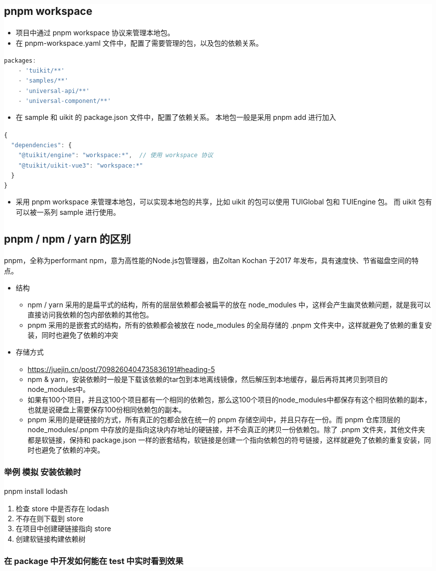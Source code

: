 ## pnpm workspace

- 项目中通过 pnpm workspace 协议来管理本地包。
- 在 pnpm-workspace.yaml 文件中，配置了需要管理的包，以及包的依赖关系。

```js
packages:
    - 'tuikit/**'
    - 'samples/**'
    - 'universal-api/**'
    - 'universal-component/**'
```

- 在 sample 和 uikit 的 package.json 文件中，配置了依赖关系。
本地包一般是采用 pnpm add 进行加入

```js
{
  "dependencies": {
    "@tuikit/engine": "workspace:*",  // 使用 workspace 协议
    "@tuikit/uikit-vue3": "workspace:*"
  }
}
```

- 采用 pnpm workspace 来管理本地包，可以实现本地包的共享，比如 uikit 的包可以使用 TUIGlobal 包和 TUIEngine 包。 而 uikit 包有可以被一系列 sample 进行使用。

## pnpm / npm / yarn 的区别

pnpm，全称为performant npm，意为高性能的Node.js包管理器，由Zoltan Kochan 于2017 年发布，具有速度快、节省磁盘空间的特点。

- 结构
  - npm / yarn 采用的是扁平式的结构，所有的层层依赖都会被扁平的放在 node_modules 中，这样会产生幽灵依赖问题，就是我可以直接访问我依赖的包内部依赖的其他包。
  - pnpm 采用的是嵌套式的结构，所有的依赖都会被放在 node_modules 的全局存储的 .pnpm 文件夹中，这样就避免了依赖的重复安装，同时也避免了依赖的冲突

- 存储方式
  - <https://juejin.cn/post/7098260404735836191#heading-5>
  - npm & yarn，安装依赖时一般是下载该依赖的tar包到本地离线镜像，然后解压到本地缓存，最后再将其拷贝到项目的node_modules中。
  - 如果有100个项目，并且这100个项目都有一个相同的依赖包，那么这100个项目的node_modules中都保存有这个相同依赖的副本，也就是说硬盘上需要保存100份相同依赖包的副本。
  - pnpm 采用的是硬链接的方式，所有真正的包都会放在统一的 pnpm 存储空间中，并且只存在一份。而 pnpm 仓库顶层的 node_modules/.pnpm 中存放的是指向这块内存地址的硬链接，并不会真正的拷贝一份依赖包。除了 .pnpm 文件夹，其他文件夹都是软链接，保持和 package.json 一样的嵌套结构，软链接是创建一个指向依赖包的符号链接，这样就避免了依赖的重复安装，同时也避免了依赖的冲突。

### 举例 模拟 安装依赖时

pnpm install lodash

1. 检查 store 中是否存在 lodash
2. 不存在则下载到 store
3. 在项目中创建硬链接指向 store
4. 创建软链接构建依赖树

### 在 package 中开发如何能在 test 中实时看到效果
